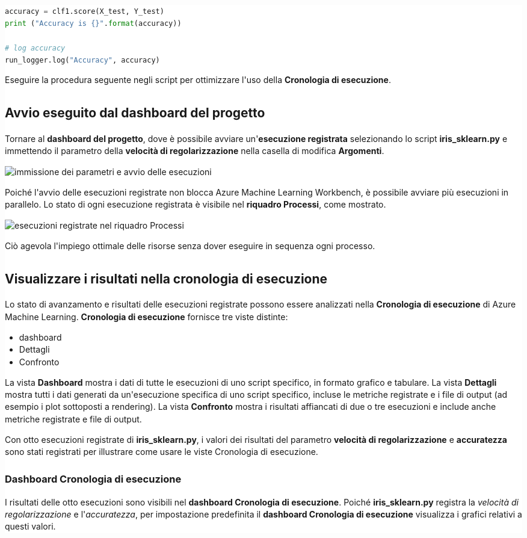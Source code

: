 ```Python
accuracy = clf1.score(X_test, Y_test)
print ("Accuracy is {}".format(accuracy))

# log accuracy
run_logger.log("Accuracy", accuracy)
```

Eseguire la procedura seguente negli script per ottimizzare l'uso della **Cronologia di esecuzione**.

## <a name="launch-runs-from-project-dashboard"></a>Avvio eseguito dal dashboard del progetto
Tornare al **dashboard del progetto**, dove è possibile avviare un'**esecuzione registrata** selezionando lo script **iris_sklearn.py** e immettendo il parametro della **velocità di regolarizzazione** nella casella di modifica **Argomenti**.

![immissione dei parametri e avvio delle esecuzioni](media/how-to-use-run-history-model-metrics/how-to-use-run-history-model-metrics-05.png)

Poiché l'avvio delle esecuzioni registrate non blocca Azure Machine Learning Workbench, è possibile avviare più esecuzioni in parallelo.
Lo stato di ogni esecuzione registrata è visibile nel **riquadro Processi**, come mostrato.

![esecuzioni registrate nel riquadro Processi](media/how-to-use-run-history-model-metrics/how-to-use-run-history-model-metrics-06.png)

Ciò agevola l'impiego ottimale delle risorse senza dover eseguire in sequenza ogni processo.

## <a name="view-results-in-run-history"></a>Visualizzare i risultati nella cronologia di esecuzione
Lo stato di avanzamento e risultati delle esecuzioni registrate possono essere analizzati nella **Cronologia di esecuzione** di Azure Machine Learning.
**Cronologia di esecuzione** fornisce tre viste distinte:
- dashboard
- Dettagli
- Confronto

La vista **Dashboard** mostra i dati di tutte le esecuzioni di uno script specifico, in formato grafico e tabulare.
La vista **Dettagli** mostra tutti i dati generati da un'esecuzione specifica di uno script specifico, incluse le metriche registrate e i file di output (ad esempio i plot sottoposti a rendering). La vista **Confronto** mostra i risultati affiancati di due o tre esecuzioni e include anche metriche registrate e file di output.

Con otto esecuzioni registrate di **iris_sklearn.py**, i valori dei risultati del parametro **velocità di regolarizzazione** e **accuratezza** sono stati registrati per illustrare come usare le viste Cronologia di esecuzione.

### <a name="run-history-dashboard"></a>Dashboard Cronologia di esecuzione
I risultati delle otto esecuzioni sono visibili nel **dashboard Cronologia di esecuzione**.
Poiché **iris_sklearn.py** registra la *velocità di regolarizzazione* e l'*accuratezza*, per impostazione predefinita il **dashboard Cronologia di esecuzione** visualizza i grafici relativi a questi valori.
